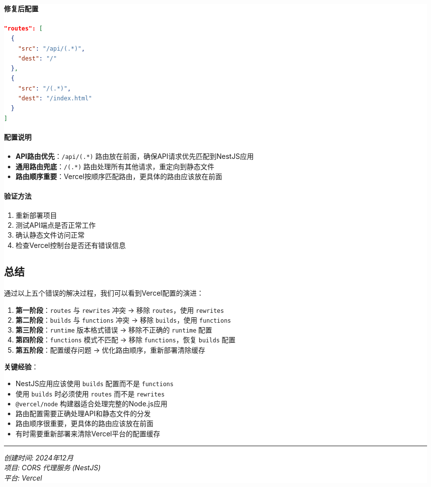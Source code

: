 #### 修复后配置
```json
"routes": [
  {
    "src": "/api/(.*)",
    "dest": "/"
  },
  {
    "src": "/(.*)",
    "dest": "/index.html"
  }
]
```

#### 配置说明
- **API路由优先**：`/api/(.*)` 路由放在前面，确保API请求优先匹配到NestJS应用
- **通用路由兜底**：`/(.*)` 路由处理所有其他请求，重定向到静态文件
- **路由顺序重要**：Vercel按顺序匹配路由，更具体的路由应该放在前面

#### 验证方法
1. 重新部署项目
2. 测试API端点是否正常工作
3. 确认静态文件访问正常
4. 检查Vercel控制台是否还有错误信息

## 总结

通过以上五个错误的解决过程，我们可以看到Vercel配置的演进：

1. **第一阶段**：`routes` 与 `rewrites` 冲突 → 移除 `routes`，使用 `rewrites`
2. **第二阶段**：`builds` 与 `functions` 冲突 → 移除 `builds`，使用 `functions`
3. **第三阶段**：`runtime` 版本格式错误 → 移除不正确的 `runtime` 配置
4. **第四阶段**：`functions` 模式不匹配 → 移除 `functions`，恢复 `builds` 配置
5. **第五阶段**：配置缓存问题 → 优化路由顺序，重新部署清除缓存

**关键经验**：
- NestJS应用应该使用 `builds` 配置而不是 `functions`
- 使用 `builds` 时必须使用 `routes` 而不是 `rewrites`
- `@vercel/node` 构建器适合处理完整的Node.js应用
- 路由配置需要正确处理API和静态文件的分发
- 路由顺序很重要，更具体的路由应该放在前面
- 有时需要重新部署来清除Vercel平台的配置缓存

---

*创建时间: 2024年12月*  
*项目: CORS 代理服务 (NestJS)*  
*平台: Vercel*